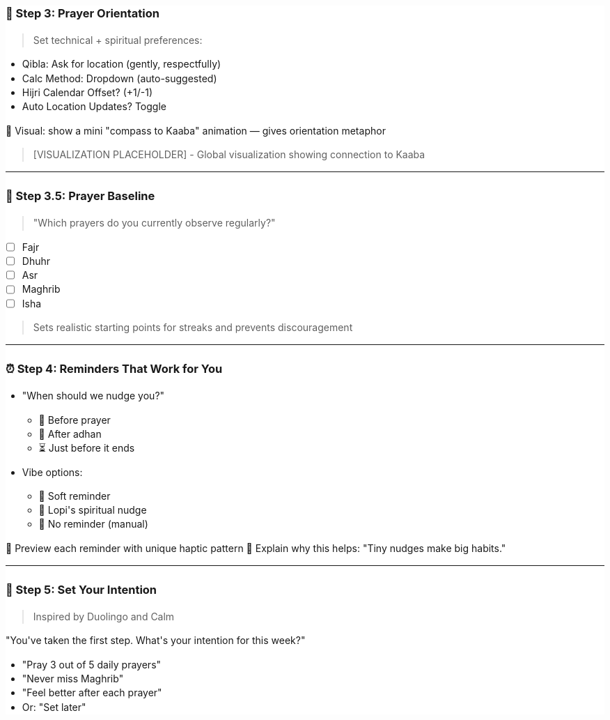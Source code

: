 ### 📍 Step 3: **Prayer Orientation**

> Set technical + spiritual preferences:

* Qibla: Ask for location (gently, respectfully)
* Calc Method: Dropdown (auto-suggested)
* Hijri Calendar Offset? (+1/-1)
* Auto Location Updates? Toggle

🧭 Visual: show a mini "compass to Kaaba" animation — gives orientation metaphor

> [VISUALIZATION PLACEHOLDER] - Global visualization showing connection to Kaaba

---

### 🙏 Step 3.5: **Prayer Baseline**

> "Which prayers do you currently observe regularly?"

* [ ] Fajr
* [ ] Dhuhr
* [ ] Asr
* [ ] Maghrib
* [ ] Isha

> Sets realistic starting points for streaks and prevents discouragement

---

### ⏰ Step 4: **Reminders That Work for You**

* "When should we nudge you?"

  * 🌅 Before prayer
  * 🕌 After adhan
  * ⏳ Just before it ends
* Vibe options:

  * 🔔 Soft reminder
  * 📿 Lopi's spiritual nudge
  * 🤫 No reminder (manual)

🎵 Preview each reminder with unique haptic pattern
🧠 Explain why this helps: "Tiny nudges make big habits."

---

### 🎯 Step 5: **Set Your Intention**

> Inspired by Duolingo and Calm

"You've taken the first step. What's your intention for this week?"

* "Pray 3 out of 5 daily prayers"
* "Never miss Maghrib"
* "Feel better after each prayer"
* Or: "Set later"
